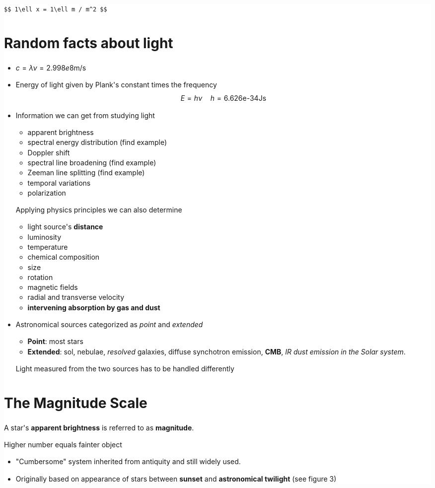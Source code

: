     $$ 1\ell x = 1\ell m / m^2 $$
  
  




# Random facts about light
- $c=\lambda \nu = 2.998e8\text{m/s}$
- Energy of light given by Plank's constant times the frequency
  $$ E=h\nu \quad h=6.626\text{e-34Js} $$
- Information we can get from studying light
    - apparent brightness
    - spectral energy distribution (find example)
    - Doppler shift
    - spectral line broadening (find example)
    - Zeeman line splitting (find example)
    - temporal variations
    - polarization

  Applying physics principles we can also determine
    - light source's **distance**
    - luminosity
    - temperature
    - chemical composition
    - size
    - rotation
    - magnetic fields
    - radial and transverse velocity
    - **intervening absorption by gas and dust**
- Astronomical sources categorized as *point* and *extended*
    - **Point**: most stars
    - **Extended**: sol, nebulae, *resolved* galaxies,
      diffuse synchotron emission,
      **CMB**,
      *IR dust emission in the Solar system*.

    Light measured from the two sources has to be handled differently

# The Magnitude Scale
A star's **apparent brightness** is referred to as **magnitude**.

Higher number equals fainter object

- "Cumbersome" system inherited from antiquity
  and still widely used.

- Originally based on appearance of stars 
  between **sunset** and **astronomical twilight**
  (see figure 3)
